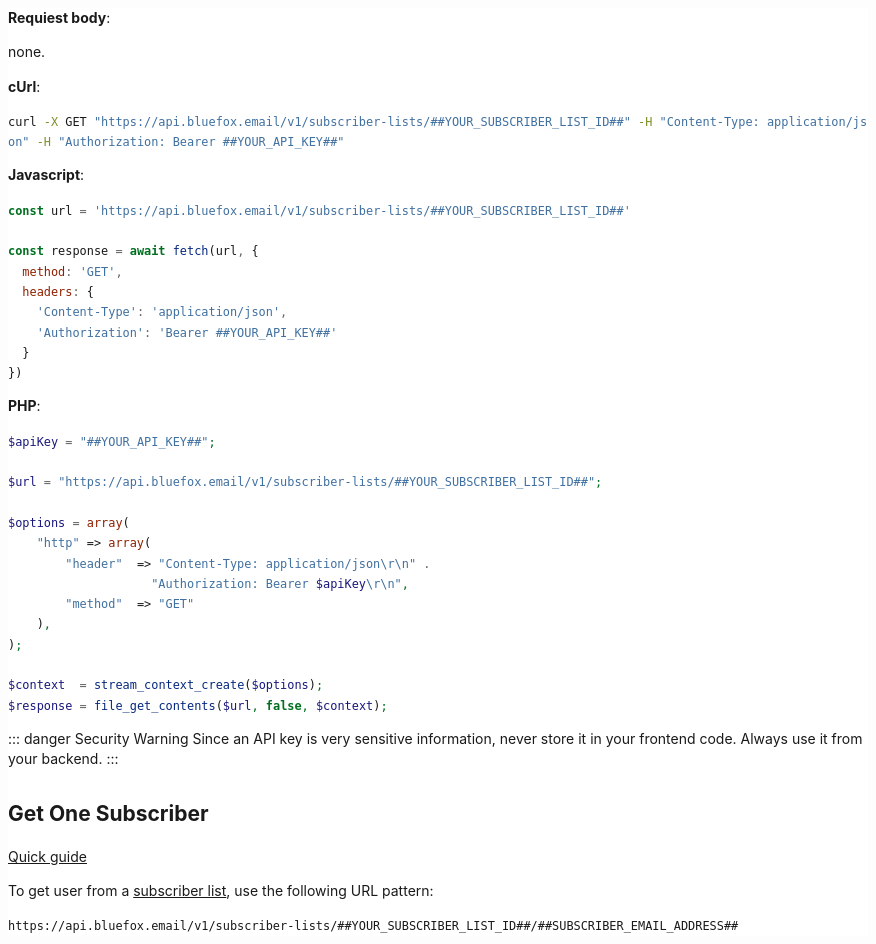 **Requiest body**:

none.


**cUrl**:
```bash
curl -X GET "https://api.bluefox.email/v1/subscriber-lists/##YOUR_SUBSCRIBER_LIST_ID##" -H "Content-Type: application/json" -H "Authorization: Bearer ##YOUR_API_KEY##"
```

**Javascript**:
```javascript
const url = 'https://api.bluefox.email/v1/subscriber-lists/##YOUR_SUBSCRIBER_LIST_ID##'

const response = await fetch(url, {
  method: 'GET',
  headers: {
    'Content-Type': 'application/json',
    'Authorization': 'Bearer ##YOUR_API_KEY##'
  }
})
```

**PHP**:
```php
$apiKey = "##YOUR_API_KEY##";

$url = "https://api.bluefox.email/v1/subscriber-lists/##YOUR_SUBSCRIBER_LIST_ID##";

$options = array(
    "http" => array(
        "header"  => "Content-Type: application/json\r\n" .
                    "Authorization: Bearer $apiKey\r\n",
        "method"  => "GET"
    ),
);

$context  = stream_context_create($options);
$response = file_get_contents($url, false, $context);
```

::: danger Security Warning
Since an API key is very sensitive information, never store it in your frontend code. Always use it from your backend.
:::

## Get One Subscriber

[Quick guide](/docs/projects/contacts#contacts-and-lists-integration)

To get user from a [subscriber list](/docs/projects/contacts), use the following URL pattern:
```
https://api.bluefox.email/v1/subscriber-lists/##YOUR_SUBSCRIBER_LIST_ID##/##SUBSCRIBER_EMAIL_ADDRESS##
```
